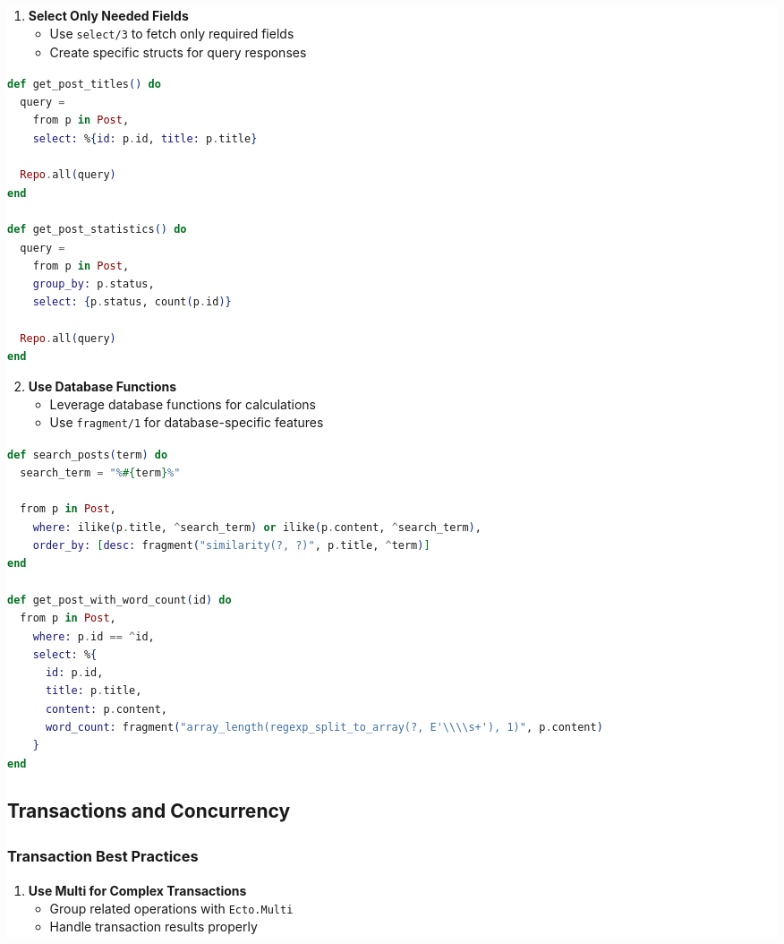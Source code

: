 1. **Select Only Needed Fields**
   - Use `select/3` to fetch only required fields
   - Create specific structs for query responses

```elixir
def get_post_titles() do
  query = 
    from p in Post,
    select: %{id: p.id, title: p.title}
  
  Repo.all(query)
end

def get_post_statistics() do
  query =
    from p in Post,
    group_by: p.status,
    select: {p.status, count(p.id)}
  
  Repo.all(query)
end
```

2. **Use Database Functions**
   - Leverage database functions for calculations
   - Use `fragment/1` for database-specific features

```elixir
def search_posts(term) do
  search_term = "%#{term}%"
  
  from p in Post,
    where: ilike(p.title, ^search_term) or ilike(p.content, ^search_term),
    order_by: [desc: fragment("similarity(?, ?)", p.title, ^term)]
end

def get_post_with_word_count(id) do
  from p in Post,
    where: p.id == ^id,
    select: %{
      id: p.id,
      title: p.title,
      content: p.content,
      word_count: fragment("array_length(regexp_split_to_array(?, E'\\\\s+'), 1)", p.content)
    }
end
```

## Transactions and Concurrency

### Transaction Best Practices

1. **Use Multi for Complex Transactions**
   - Group related operations with `Ecto.Multi`
   - Handle transaction results properly
